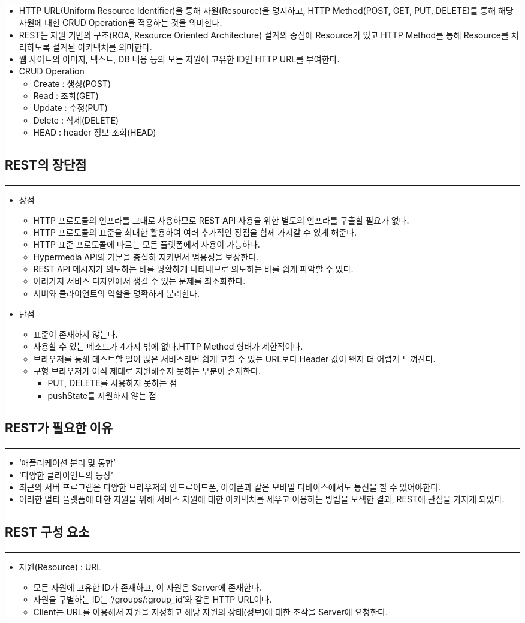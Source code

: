 - HTTP URL(Uniform Resource Identifier)을 통해 자원(Resource)을 명시하고, HTTP Method(POST, GET, PUT, DELETE)를 통해 해당 자원에 대한 CRUD Operation을 적용하는 것을 의미한다.
- REST는 자원 기반의 구조(ROA, Resource Oriented Architecture) 설계의 중심에 Resource가 있고 HTTP Method를 통해 Resource를 처리하도록 설계된 아키텍처를 의미한다.
- 웹 사이트의 이미지, 텍스트, DB 내용 등의 모든 자원에 고유한 ID인 HTTP URL를 부여한다.
- CRUD Operation
  - Create : 생성(POST)
  - Read : 조회(GET)
  - Update : 수정(PUT)
  - Delete : 삭제(DELETE)
  - HEAD : header 정보 조회(HEAD)

## REST의 장단점

---

- 장점

  - HTTP 프로토콜의 인프라를 그대로 사용하므로 REST API 사용을 위한 별도의 인프라를 구출할 필요가 없다.
  - HTTP 프로토콜의 표준을 최대한 활용하여 여러 추가적인 장점을 함께 가져갈 수 있게 해준다.
  - HTTP 표준 프로토콜에 따르는 모든 플랫폼에서 사용이 가능하다.
  - Hypermedia API의 기본을 충실히 지키면서 범용성을 보장한다.
  - REST API 메시지가 의도하는 바를 명확하게 나타내므로 의도하는 바를 쉽게 파악할 수 있다.
  - 여러가지 서비스 디자인에서 생길 수 있는 문제를 최소화한다.
  - 서버와 클라이언트의 역할을 명확하게 분리한다.

- 단점
  - 표준이 존재하지 않는다.
  - 사용할 수 있는 메소드가 4가지 밖에 없다.HTTP Method 형태가 제한적이다.
  - 브라우저를 통해 테스트할 일이 많은 서비스라면 쉽게 고칠 수 있는 URL보다 Header 값이 왠지 더 어렵게 느껴진다.
  - 구형 브라우저가 아직 제대로 지원해주지 못하는 부분이 존재한다.
    - PUT, DELETE를 사용하지 못하는 점
    - pushState를 지원하지 않는 점

## REST가 필요한 이유

---

- ‘애플리케이션 분리 및 통합’
- ‘다양한 클라이언트의 등장’
- 최근의 서버 프로그램은 다양한 브라우저와 안드로이드폰, 아이폰과 같은 모바일 디바이스에서도 통신을 할 수 있어야한다.
- 이러한 멀티 플랫폼에 대한 지원을 위해 서비스 자원에 대한 아키텍처를 세우고 이용하는 방법을 모색한 결과, REST에 관심을 가지게 되었다.

## REST 구성 요소

---

- 자원(Resource) : URL

  - 모든 자원에 고유한 ID가 존재하고, 이 자원은 Server에 존재한다.
  - 자원을 구별하는 ID는 ‘/groups/:group_id’와 같은 HTTP URL이다.
  - Client는 URL를 이용해서 자원을 지정하고 해당 자원의 상태(정보)에 대한 조작을 Server에 요청한다.
